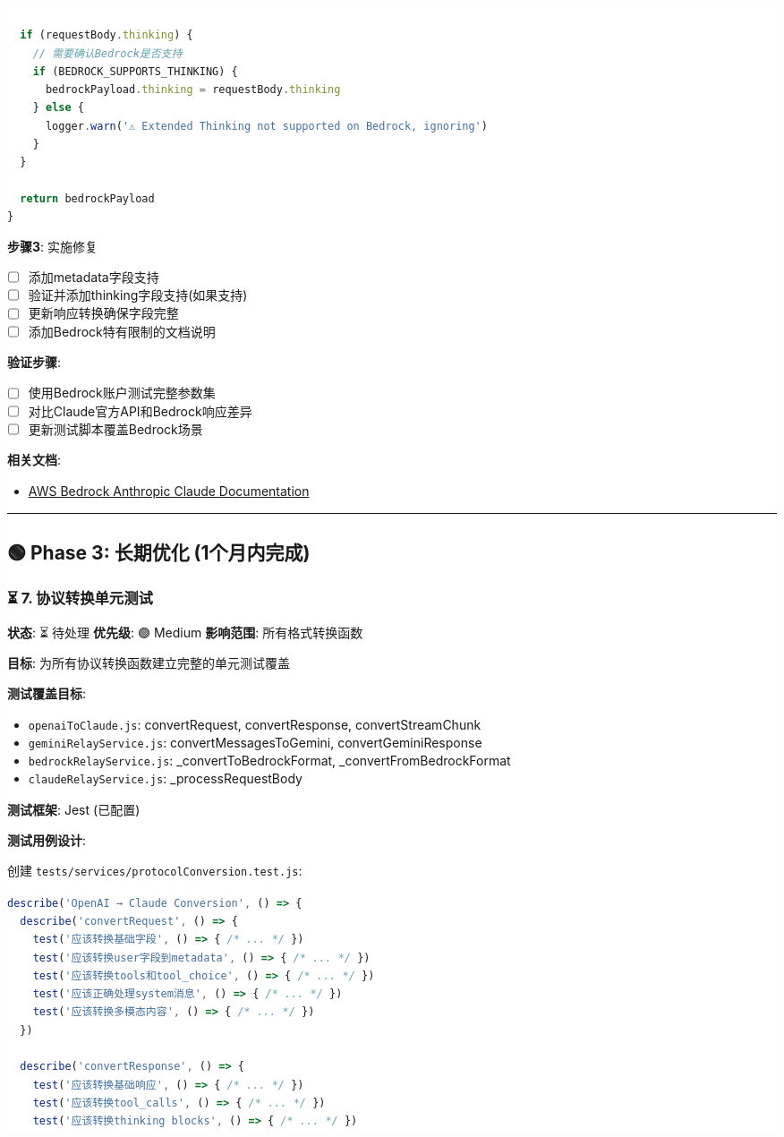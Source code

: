```javascript

  if (requestBody.thinking) {
    // 需要确认Bedrock是否支持
    if (BEDROCK_SUPPORTS_THINKING) {
      bedrockPayload.thinking = requestBody.thinking
    } else {
      logger.warn('⚠️ Extended Thinking not supported on Bedrock, ignoring')
    }
  }

  return bedrockPayload
}
```

**步骤3**: 实施修复
- [ ] 添加metadata字段支持
- [ ] 验证并添加thinking字段支持(如果支持)
- [ ] 更新响应转换确保字段完整
- [ ] 添加Bedrock特有限制的文档说明

**验证步骤**:
- [ ] 使用Bedrock账户测试完整参数集
- [ ] 对比Claude官方API和Bedrock响应差异
- [ ] 更新测试脚本覆盖Bedrock场景

**相关文档**:
- [AWS Bedrock Anthropic Claude Documentation](https://docs.aws.amazon.com/bedrock/latest/userguide/model-parameters-anthropic-claude.html)

---

## 🟢 Phase 3: 长期优化 (1个月内完成)

### ⏳ 7. 协议转换单元测试

**状态**: ⏳ 待处理
**优先级**: 🟢 Medium
**影响范围**: 所有格式转换函数

**目标**:
为所有协议转换函数建立完整的单元测试覆盖

**测试覆盖目标**:
- `openaiToClaude.js`: convertRequest, convertResponse, convertStreamChunk
- `geminiRelayService.js`: convertMessagesToGemini, convertGeminiResponse
- `bedrockRelayService.js`: _convertToBedrockFormat, _convertFromBedrockFormat
- `claudeRelayService.js`: _processRequestBody

**测试框架**: Jest (已配置)

**测试用例设计**:

创建 `tests/services/protocolConversion.test.js`:
```javascript
describe('OpenAI → Claude Conversion', () => {
  describe('convertRequest', () => {
    test('应该转换基础字段', () => { /* ... */ })
    test('应该转换user字段到metadata', () => { /* ... */ })
    test('应该转换tools和tool_choice', () => { /* ... */ })
    test('应该正确处理system消息', () => { /* ... */ })
    test('应该转换多模态内容', () => { /* ... */ })
  })

  describe('convertResponse', () => {
    test('应该转换基础响应', () => { /* ... */ })
    test('应该转换tool_calls', () => { /* ... */ })
    test('应该转换thinking blocks', () => { /* ... */ })
```